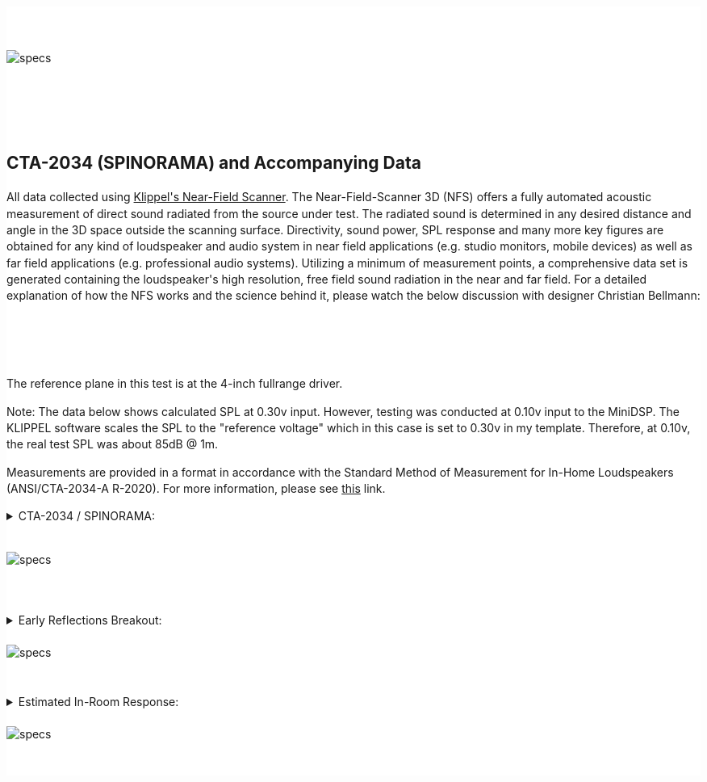 <br>

<img align="left" src="https://dl.dropboxusercontent.com/s/hjfu6j85lws7usy/DSC03679.JPG?dl=0" alt="specs" width="100%" style="vertical-align:middle;margin:20px 0px"/><br clear="all" />
<br>

<br>

## CTA-2034 (SPINORAMA) and Accompanying Data

All data collected using [Klippel's Near-Field Scanner](http://www.klippel.de/products/rd-system/modules/nfs-near-field-scanner.html#:~:text=The%20Near%2DField%20Scanner%203D,move%20during%20the%20scanning%20process.).  The Near-Field-Scanner 3D (NFS) offers a fully automated acoustic measurement of direct sound radiated from the source under test. The radiated sound is determined in any desired distance and angle in the 3D space outside the scanning surface. Directivity, sound power, SPL response and many more key figures are obtained for any kind of loudspeaker and audio system in near field applications (e.g. studio monitors, mobile devices) as well as far field applications (e.g. professional audio systems). Utilizing a minimum of measurement points, a comprehensive data set is generated containing the loudspeaker's high resolution, free field sound radiation in the near and far field.  For a detailed explanation of how the NFS works and the science behind it, please watch the below discussion with designer Christian Bellmann:
<iframe width="560" height="315" src="https://www.youtube.com/embed/-s-R1HCYUYs" frameborder="0" allow="accelerometer; autoplay; clipboard-write; encrypted-media; gyroscope; picture-in-picture" allowfullscreen></iframe>

<br>
<br>
<br>

The reference plane in this test is at the 4-inch fullrange driver.

Note: The data below shows calculated SPL at 0.30v input.  However, testing was conducted at 0.10v input to the MiniDSP.  The KLIPPEL software scales the SPL to the "reference voltage" which in this case is set to 0.30v in my template.  Therefore, at 0.10v, the real test SPL was about 85dB @ 1m.

Measurements are provided in a format in accordance with the Standard Method of Measurement for In-Home Loudspeakers (ANSI/CTA-2034-A R-2020).  For more information, please see [this](https://shop.cta.tech/products/standard-method-of-measurement-for-in-home-loudspeakers) link.


<details><summary>
CTA-2034 / SPINORAMA:
</summary></details>

<img align="left" src="https://dl.dropboxusercontent.com/s/2fdr039bs1nlxrp/CEA2034%20--%20Linkwitz%20LXMini.png?dl=0" alt="specs" width="100%" style="vertical-align:middle;margin:20px 0px"/><br clear="all" />
<br>



<details><summary>
Early Reflections Breakout:
</summary></details>
<img align="left" src="https://dl.dropboxusercontent.com/s/mp9y8gpfm22x5cl/Early%20Reflections.png?dl=0" alt="specs" width="100%" style="vertical-align:middle;margin:20px 0px"/><br clear="all" />
<br>

<details><summary>
Estimated In-Room Response:
</summary></details>
<img align="left" src="https://dl.dropboxusercontent.com/s/y9xjkzb07cnlz7d/Estimated%20In-Room%20Response.png?dl=0" alt="specs" width="100%" style="vertical-align:middle;margin:20px 0px"/><br clear="all" />
<br>
